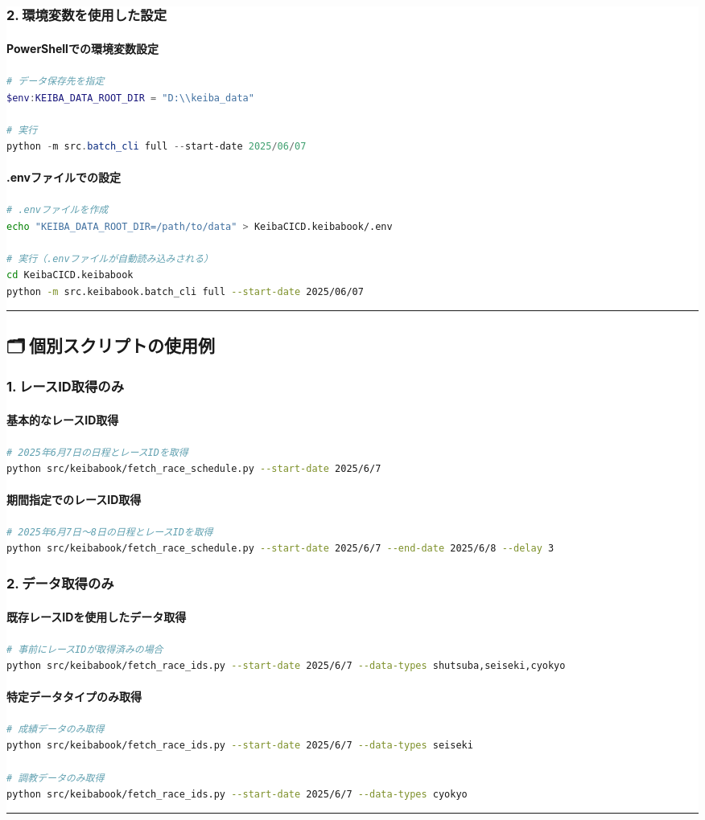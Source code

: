 ### 2. 環境変数を使用した設定

#### PowerShellでの環境変数設定
```powershell
# データ保存先を指定
$env:KEIBA_DATA_ROOT_DIR = "D:\\keiba_data"

# 実行
python -m src.batch_cli full --start-date 2025/06/07
```

#### .envファイルでの設定
```bash
# .envファイルを作成
echo "KEIBA_DATA_ROOT_DIR=/path/to/data" > KeibaCICD.keibabook/.env

# 実行（.envファイルが自動読み込みされる）
cd KeibaCICD.keibabook
python -m src.keibabook.batch_cli full --start-date 2025/06/07
```

---

## 🗂 個別スクリプトの使用例

### 1. レースID取得のみ

#### 基本的なレースID取得
```bash
# 2025年6月7日の日程とレースIDを取得
python src/keibabook/fetch_race_schedule.py --start-date 2025/6/7
```

#### 期間指定でのレースID取得
```bash
# 2025年6月7日〜8日の日程とレースIDを取得
python src/keibabook/fetch_race_schedule.py --start-date 2025/6/7 --end-date 2025/6/8 --delay 3
```

### 2. データ取得のみ

#### 既存レースIDを使用したデータ取得
```bash
# 事前にレースIDが取得済みの場合
python src/keibabook/fetch_race_ids.py --start-date 2025/6/7 --data-types shutsuba,seiseki,cyokyo
```

#### 特定データタイプのみ取得
```bash
# 成績データのみ取得
python src/keibabook/fetch_race_ids.py --start-date 2025/6/7 --data-types seiseki

# 調教データのみ取得
python src/keibabook/fetch_race_ids.py --start-date 2025/6/7 --data-types cyokyo
```

---